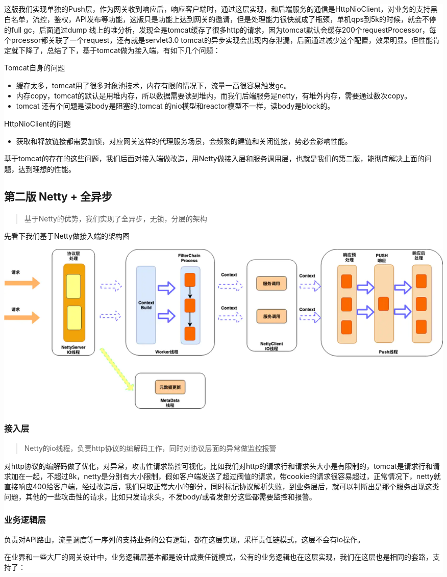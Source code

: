 
这版我们实现单独的Push层，作为网关收到响应后，响应客户端时，通过这层实现，和后端服务的通信是HttpNioClient，对业务的支持黑白名单，流控，鉴权，API发布等功能，这版只是功能上达到网关的邀请，但是处理能力很快就成了瓶颈，单机qps到5k的时候，就会不停的full gc，后面通过dump 线上的堆分析，发现全是tomcat缓存了很多http的请求，因为tomcat默认会缓存200个requestProcessor，每个prcessor都关联了一个request，还有就是servlet3.0 tomcat的异步实现会出现内存泄漏，后面通过减少这个配置，效果明显。但性能肯定就下降了，总结了下，基于tomcat做为接入端，有如下几个问题：

Tomcat自身的问题

- 缓存太多，tomcat用了很多对象池技术，内存有限的情况下，流量一高很容易触发gc。
- 内存copy，tomcat的默认是用堆内存，所以数据需要读到堆内，而我们后端服务是netty，有堆外内存，需要通过数次copy。
- tomcat 还有个问题是读body是阻塞的,tomcat 的nio模型和reactor模型不一样，读body是block的。

HttpNioClient的问题
- 获取和释放链接都需要加锁，对应网关这样的代理服务场景，会频繁的建链和关闭链接，势必会影响性能。

基于tomcat的存在的这些问题，我们后面对接入端做改造，用Netty做接入层和服务调用层，也就是我们的第二版，能彻底解决上面的问题，达到理想的性能。


## 第二版 Netty + 全异步

> 基于Netty的优势，我们实现了全异步，无锁，分层的架构

先看下我们基于Netty做接入端的架构图

![](img/喜马拉雅自研网关架构实践/5419521-bfee2ce92c00de2d.jpg)

### 接入层

> Netty的io线程，负责http协议的编解码工作，同时对协议层面的异常做监控报警

对http协议的编解码做了优化，对异常，攻击性请求监控可视化，比如我们对http的请求行和请求头大小是有限制的，tomcat是请求行和请求加在一起，不超过8k，netty是分别有大小限制，假如客户端发送了超过阀值的请求，带cookie的请求很容易超过，正常情况下，netty就直接响应400给客户端，经过改造后，我们只取正常大小的部分，同时标记协议解析失败，到业务层后，就可以判断出是那个服务出现这类问题，其他的一些攻击性的请求，比如只发请求头，不发body/或者发部分这些都需要监控和报警。

### 业务逻辑层

负责对API路由，流量调度等一序列的支持业务的公有逻辑，都在这层实现，采样责任链模式，这层不会有io操作。

在业界和一些大厂的网关设计中，业务逻辑层基本都是设计成责任链模式，公有的业务逻辑也在这层实现，我们在这层也是相同的套路，支持了：
